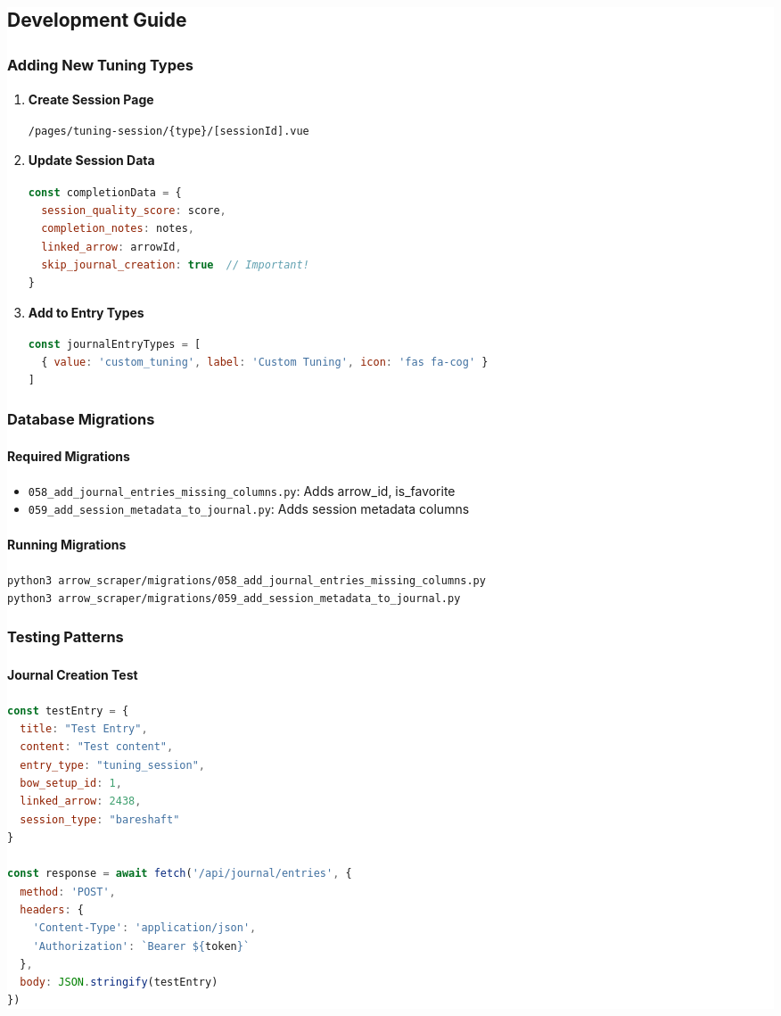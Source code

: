 ## Development Guide

### Adding New Tuning Types

1. **Create Session Page**
   ```
   /pages/tuning-session/{type}/[sessionId].vue
   ```

2. **Update Session Data**
   ```javascript
   const completionData = {
     session_quality_score: score,
     completion_notes: notes,
     linked_arrow: arrowId,
     skip_journal_creation: true  // Important!
   }
   ```

3. **Add to Entry Types**
   ```javascript
   const journalEntryTypes = [
     { value: 'custom_tuning', label: 'Custom Tuning', icon: 'fas fa-cog' }
   ]
   ```

### Database Migrations

#### Required Migrations
- `058_add_journal_entries_missing_columns.py`: Adds arrow_id, is_favorite
- `059_add_session_metadata_to_journal.py`: Adds session metadata columns

#### Running Migrations
```bash
python3 arrow_scraper/migrations/058_add_journal_entries_missing_columns.py
python3 arrow_scraper/migrations/059_add_session_metadata_to_journal.py
```

### Testing Patterns

#### Journal Creation Test
```javascript
const testEntry = {
  title: "Test Entry",
  content: "Test content",
  entry_type: "tuning_session",
  bow_setup_id: 1,
  linked_arrow: 2438,
  session_type: "bareshaft"
}

const response = await fetch('/api/journal/entries', {
  method: 'POST',
  headers: { 
    'Content-Type': 'application/json',
    'Authorization': `Bearer ${token}` 
  },
  body: JSON.stringify(testEntry)
})
```
